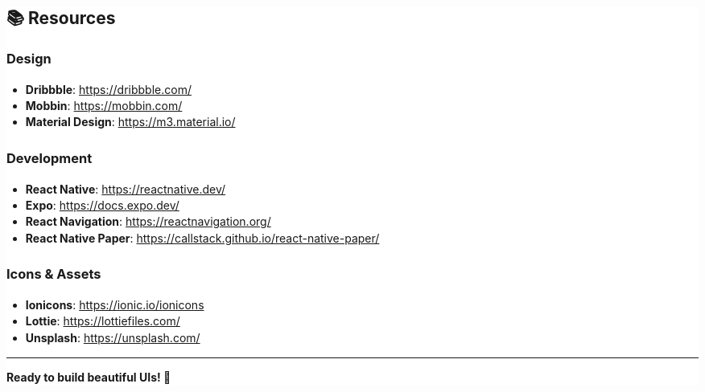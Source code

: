 ## 📚 Resources

### Design
- **Dribbble**: https://dribbble.com/
- **Mobbin**: https://mobbin.com/
- **Material Design**: https://m3.material.io/

### Development
- **React Native**: https://reactnative.dev/
- **Expo**: https://docs.expo.dev/
- **React Navigation**: https://reactnavigation.org/
- **React Native Paper**: https://callstack.github.io/react-native-paper/

### Icons & Assets
- **Ionicons**: https://ionic.io/ionicons
- **Lottie**: https://lottiefiles.com/
- **Unsplash**: https://unsplash.com/

---

**Ready to build beautiful UIs! 🎨**
